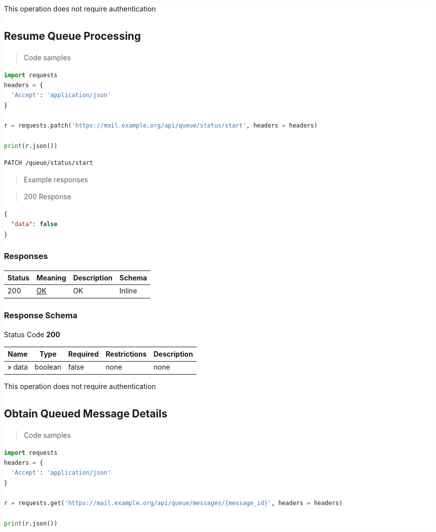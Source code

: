 <aside class="success">
This operation does not require authentication
</aside>

## Resume Queue Processing

> Code samples

```python
import requests
headers = {
  'Accept': 'application/json'
}

r = requests.patch('https://mail.example.org/api/queue/status/start', headers = headers)

print(r.json())

```

`PATCH /queue/status/start`

> Example responses

> 200 Response

```json
{
  "data": false
}
```

<h3 id="resume-queue-processing-responses">Responses</h3>

|Status|Meaning|Description|Schema|
|---|---|---|---|
|200|[OK](https://tools.ietf.org/html/rfc7231#section-6.3.1)|OK|Inline|

<h3 id="resume-queue-processing-responseschema">Response Schema</h3>

Status Code **200**

|Name|Type|Required|Restrictions|Description|
|---|---|---|---|---|
|» data|boolean|false|none|none|

<aside class="success">
This operation does not require authentication
</aside>

## Obtain Queued Message Details

> Code samples

```python
import requests
headers = {
  'Accept': 'application/json'
}

r = requests.get('https://mail.example.org/api/queue/messages/{message_id}', headers = headers)

print(r.json())

```
